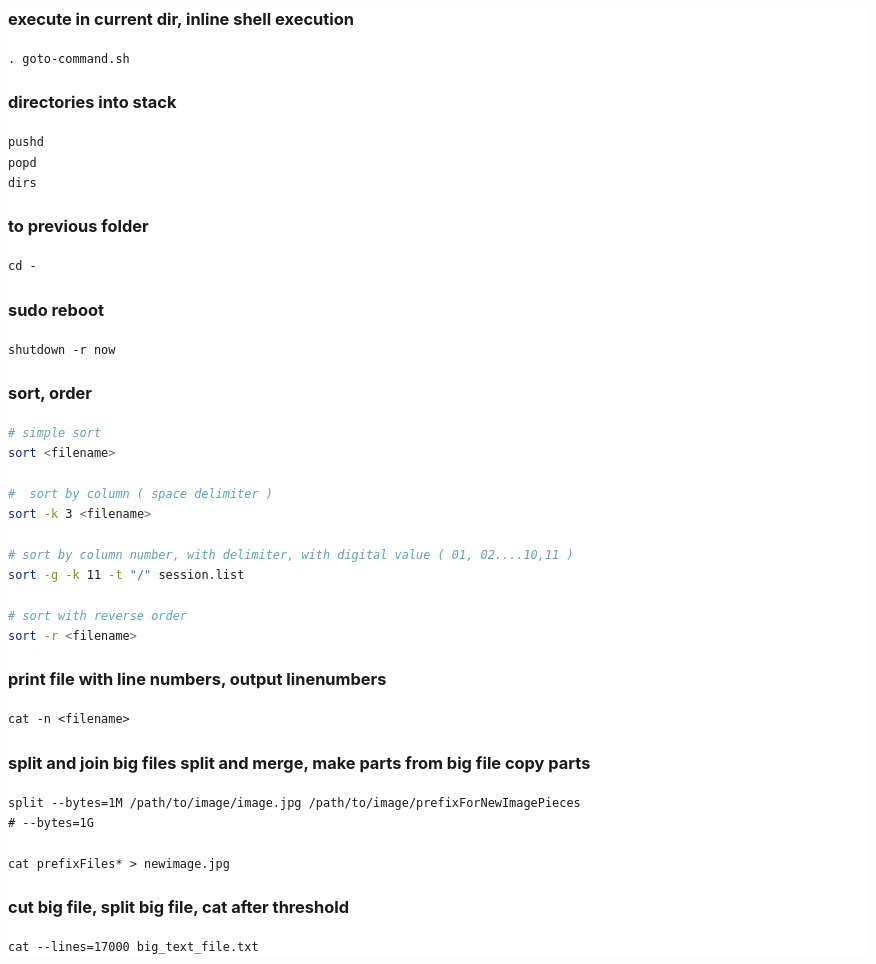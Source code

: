 ### execute in current dir, inline shell execution
```
. goto-command.sh
```

### directories into stack
```
pushd
popd
dirs
```

### to previous folder
```
cd -
```

### sudo reboot
```
shutdown -r now
```

### sort, order
```sh
# simple sort
sort <filename>

#  sort by column ( space delimiter )
sort -k 3 <filename>

# sort by column number, with delimiter, with digital value ( 01, 02....10,11 )
sort -g -k 11 -t "/" session.list

# sort with reverse order
sort -r <filename>
```

### print file with line numbers, output linenumbers
```
cat -n <filename>
```

### split and join big files split and merge, make parts from big file copy parts
```
split --bytes=1M /path/to/image/image.jpg /path/to/image/prefixForNewImagePieces
# --bytes=1G

cat prefixFiles* > newimage.jpg
```

### cut big file, split big file, cat after threshold
```
cat --lines=17000 big_text_file.txt
```
